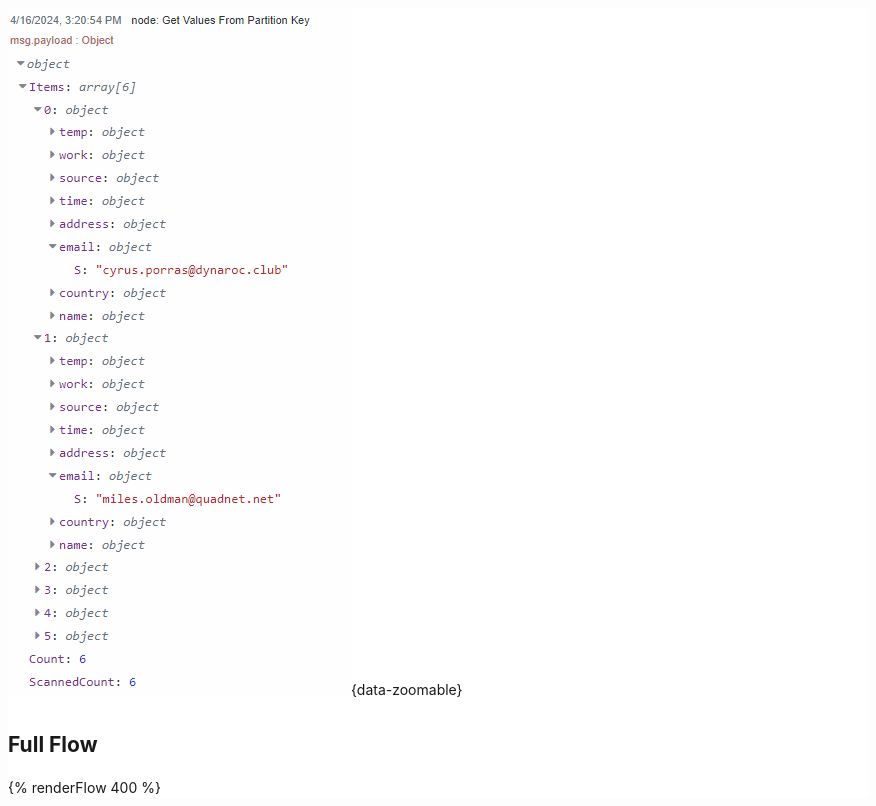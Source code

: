 ![DynamoDB Scan Node-RED](./images/node-red-dynamodb-scan-flowfuse.png){data-zoomable}

## Full Flow

{% renderFlow 400 %}